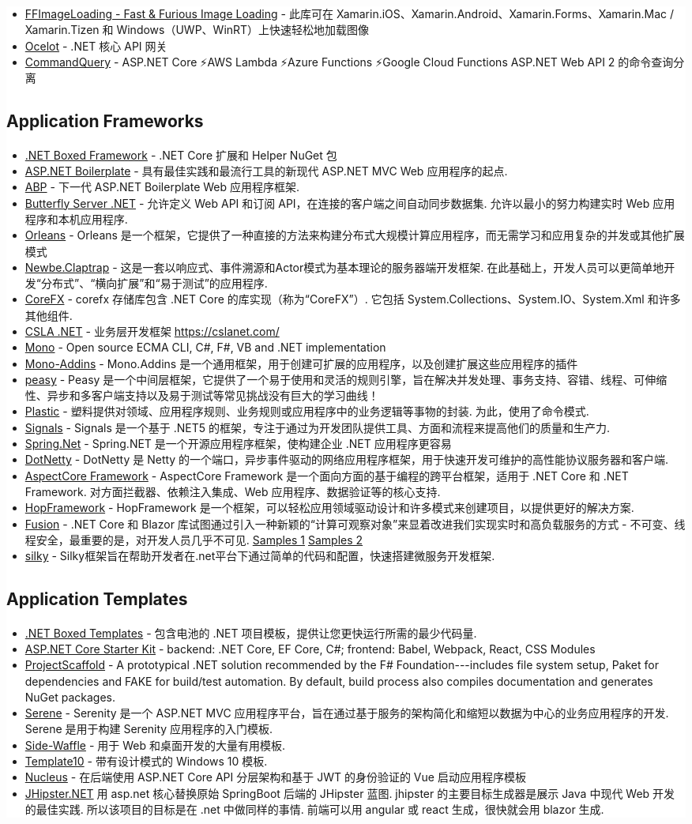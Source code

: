 * [FFImageLoading - Fast & Furious Image Loading](https://github.com/luberda-molinet/FFImageLoading) - 此库可在 Xamarin.iOS、Xamarin.Android、Xamarin.Forms、Xamarin.Mac / Xamarin.Tizen 和 Windows（UWP、WinRT）上快速轻松地加载图像
* [Ocelot](https://github.com/ThreeMammals/Ocelot) - .NET 核心 API 网关
* [CommandQuery](https://github.com/hlaueriksson/CommandQuery) - ASP.NET Core ⚡AWS Lambda ⚡Azure Functions ⚡Google Cloud Functions ASP.NET Web API 2 的命令查询分离

## Application Frameworks

* [.NET Boxed Framework](https://github.com/Dotnet-Boxed/Framework) - .NET Core 扩展和 Helper NuGet 包
* [ASP.NET Boilerplate](https://github.com/aspnetboilerplate/aspnetboilerplate) - 具有最佳实践和最流行工具的新现代 ASP.NET MVC Web 应用程序的起点.
* [ABP](https://github.com/abpframework/abp) - 下一代 ASP.NET Boilerplate Web 应用程序框架.
* [Butterfly Server .NET](https://butterflyserver.io)  - 允许定义 Web API 和订阅 API，在连接的客户端之间自动同步数据集. 允许以最小的努力构建实时 Web 应用程序和本机应用程序.
* [Orleans](https://github.com/dotnet/orleans) - Orleans 是一个框架，它提供了一种直接的方法来构建分布式大规模计算应用程序，而无需学习和应用复杂的并发或其他扩展模式
* [Newbe.Claptrap](https://github.com/newbe36524/Newbe.Claptrap)  - 这是一套以响应式、事件溯源和Actor模式为基本理论的服务器端开发框架. 在此基础上，开发人员可以更简单地开发“分布式”、“横向扩展”和“易于测试”的应用程序.
* [CoreFX](https://github.com/dotnet/corefx)  - corefx 存储库包含 .NET Core 的库实现（称为“CoreFX”）. 它包括 System.Collections、System.IO、System.Xml 和许多其他组件.
* [CSLA .NET](https://github.com/MarimerLLC/csla) - 业务层开发框架 https://cslanet.com/
* [Mono](https://github.com/mono/mono) - Open source ECMA CLI, C#, F#, VB and .NET implementation
* [Mono-Addins](https://github.com/mono/mono-addins) - Mono.Addins 是一个通用框架，用于创建可扩展的应用程序，以及创建扩展这些应用程序的插件
* [peasy](https://github.com/peasy/Peasy.NET) - Peasy 是一个中间层框架，它提供了一个易于使用和灵活的规则引擎，旨在解决并发处理、事务支持、容错、线程、可伸缩性、异步和多客户端支持以及易于测试等常见挑战没有巨大的学习曲线！
* [Plastic](https://github.com/sang-hyeon/Plastic)  - 塑料提供对领域、应用程序规则、业务规则或应用程序中的业务逻辑等事物的封装. 为此，使用了命令模式.
* [Signals](https://github.com/EmitKnowledge/Signals) - Signals 是一个基于 .NET5 的框架，专注于通过为开发团队提供工具、方面和流程来提高他们的质量和生产力.
* [Spring.Net](https://github.com/spring-projects/spring-net) - Spring.NET 是一个开源应用程序框架，使构建企业 .NET 应用程序更容易
* [DotNetty](https://github.com/Azure/DotNetty) - DotNetty 是 Netty 的一个端口，异步事件驱动的网络应用程序框架，用于快速开发可维护的高性能协议服务器和客户端.
* [AspectCore Framework](https://github.com/dotnetcore/AspectCore-Framework)  - AspectCore Framework 是一个面向方面的基于编程的跨平台框架，适用于 .NET Core 和 .NET Framework. 对方面拦截器、依赖注入集成、Web 应用程序、数据验证等的核心支持.
* [HopFramework](https://github.com/DiegoTondim/hop-framework) - HopFramework 是一个框架，可以轻松应用领域驱动设计和许多模式来创建项目，以提供更好的解决方案.
* [Fusion](https://github.com/servicetitan/Stl.Fusion) - .NET Core 和 Blazor 库试图通过引入一种新颖的“计算可观察对象”来显着改进我们实现实时和高负载服务的方式 - 不可变、线程安全，最重要的是，对开发人员几乎不可见. [Samples 1](https://github.com/servicetitan/Stl.Fusion.Samples) [Samples 2](https://github.com/alexyakunin/BoardGames)
* [silky](https://github.com/liuhll/silky) - Silky框架旨在帮助开发者在.net平台下通过简单的代码和配置，快速搭建微服务开发框架.

## Application Templates

* [.NET Boxed Templates](https://github.com/Dotnet-Boxed/Templates) - 包含电池的 .NET 项目模板，提供让您更快运行所需的最少代码量.
* [ASP.NET Core Starter Kit](https://github.com/kriasoft/aspnet-starter-kit) - backend: .NET Core, EF Core, C#; frontend: Babel, Webpack, React, CSS Modules
* [ProjectScaffold](https://github.com/fsprojects/ProjectScaffold) - A prototypical .NET solution recommended by the F# Foundation---includes file system setup, Paket for dependencies and FAKE for build/test automation. By default, build process also compiles documentation and generates NuGet packages.
* [Serene](https://github.com/volkanceylan/Serenity)  - Serenity 是一个 ASP.NET MVC 应用程序平台，旨在通过基于服务的架构简化和缩短以数据为中心的业务应用程序的开发.  Serene 是用于构建 Serenity 应用程序的入门模板.
* [Side-Waffle](https://github.com/LigerShark/side-waffle) - 用于 Web 和桌面开发的大量有用模板.
* [Template10](https://github.com/Windows-XAML/Template10) - 带有设计模式的 Windows 10 模板.
* [Nucleus](https://github.com/alirizaadiyahsi/Nucleus) - 在后端使用 ASP.NET Core API 分层架构和基于 JWT 的身份验证的 Vue 启动应用程序模板
* [JHipster.NET](https://github.com/jhipster/jhipster-dotnetcore) 用 asp.net 核心替换原始 SpringBoot 后端的 JHipster 蓝图.  jhipster 的主要目标生成器是展示 Java 中现代 Web 开发的最佳实践. 所以该项目的目标是在 .net 中做同样的事情. 前端可以用 angular 或 react 生成，很快就会用 blazor 生成.
